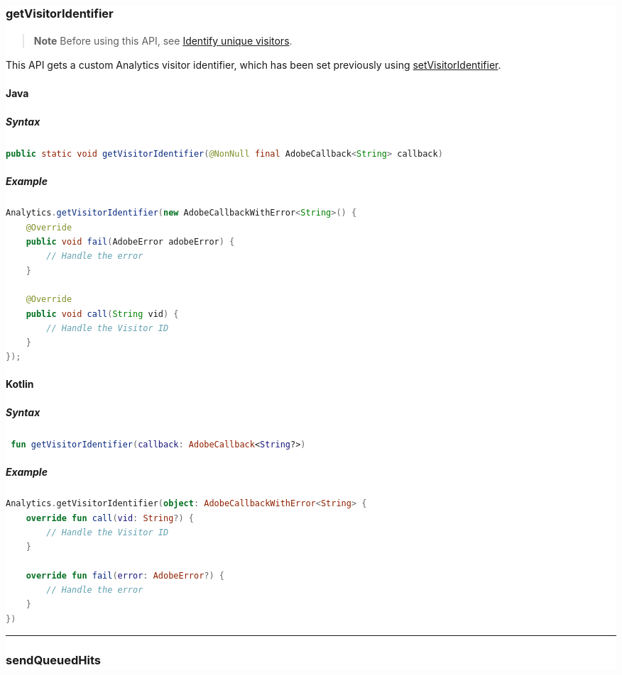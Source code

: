 
### getVisitorIdentifier

> **Note**
Before using this API, see [Identify unique visitors](https://experienceleague.adobe.com/docs/analytics/components/metrics/unique-visitors.html).

This API gets a custom Analytics visitor identifier, which has been set previously using [setVisitorIdentifier](#setvisitoridentifier).

#### Java

##### Syntax
```java
public static void getVisitorIdentifier(@NonNull final AdobeCallback<String> callback)
```

##### Example
```java
Analytics.getVisitorIdentifier(new AdobeCallbackWithError<String>() {
    @Override
    public void fail(AdobeError adobeError) {
        // Handle the error
    }

    @Override
    public void call(String vid) {
        // Handle the Visitor ID
    }
});
```

#### Kotlin

##### Syntax
```kotlin
 fun getVisitorIdentifier(callback: AdobeCallback<String?>) 
```
##### Example
```kotlin
Analytics.getVisitorIdentifier(object: AdobeCallbackWithError<String> {
    override fun call(vid: String?) {
        // Handle the Visitor ID
    }

    override fun fail(error: AdobeError?) {
        // Handle the error
    }
})
```

---

### sendQueuedHits
